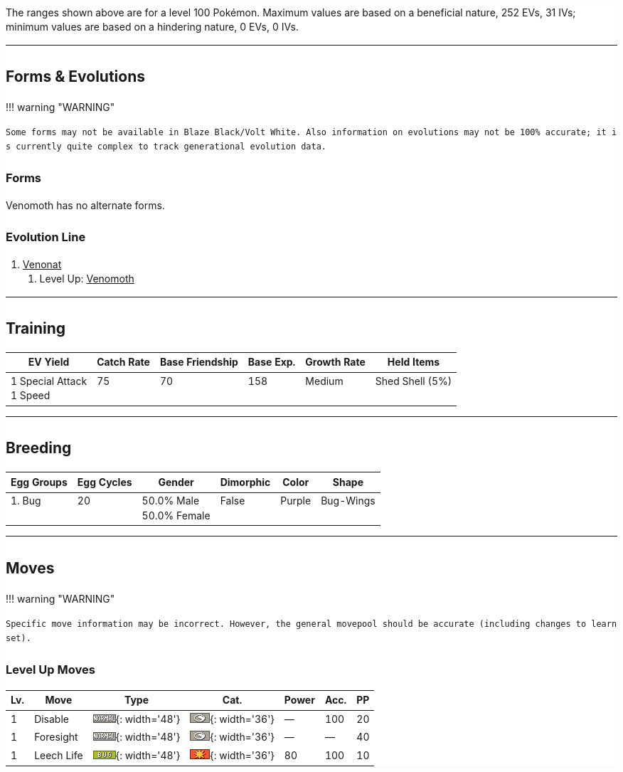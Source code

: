 The ranges shown above are for a level 100 Pokémon. Maximum values are based on a beneficial nature, 252 EVs, 31 IVs; minimum values are based on a hindering nature, 0 EVs, 0 IVs.

---

## Forms & Evolutions

!!! warning "WARNING"

    Some forms may not be available in Blaze Black/Volt White. Also information on evolutions may not be 100% accurate; it is currently quite complex to track generational evolution data.

### Forms

Venomoth has no alternate forms.

### Evolution Line

1. [Venonat](/bbvw-wiki/pokemon/venonat/)
    1. Level Up: [Venomoth](/bbvw-wiki/pokemon/venomoth/)


---

## Training

| EV Yield | Catch Rate | Base Friendship | Base Exp. | Growth Rate | Held Items |
|----------|------------|-----------------|-----------|-------------|------------|
| 1 Special Attack<br>1 Speed | 75 | 70 | 158 | Medium | Shed Shell (5%) |

---

## Breeding

| Egg Groups | Egg Cycles | Gender | Dimorphic | Color | Shape |
|------------|------------|--------|-----------|-------|-------|
| 1. Bug | 20 | 50.0% Male<br>50.0% Female | False | Purple | Bug-Wings |

---

## Moves

!!! warning "WARNING"

    Specific move information may be incorrect. However, the general movepool should be accurate (including changes to learnset).

### Level Up Moves

| Lv. | Move | Type | Cat. | Power | Acc. | PP |
|-----|------|------|------|-------|------|----|
| 1 | Disable | ![normal](../assets/types/normal.png){: width='48'} | ![status](../assets/move_category/status.png){: width='36'} | — | 100 | 20 |
| 1 | Foresight | ![normal](../assets/types/normal.png){: width='48'} | ![status](../assets/move_category/status.png){: width='36'} | — | — | 40 |
| 1 | Leech Life | ![bug](../assets/types/bug.png){: width='48'} | ![physical](../assets/move_category/physical.png){: width='36'} | 80 | 100 | 10 |